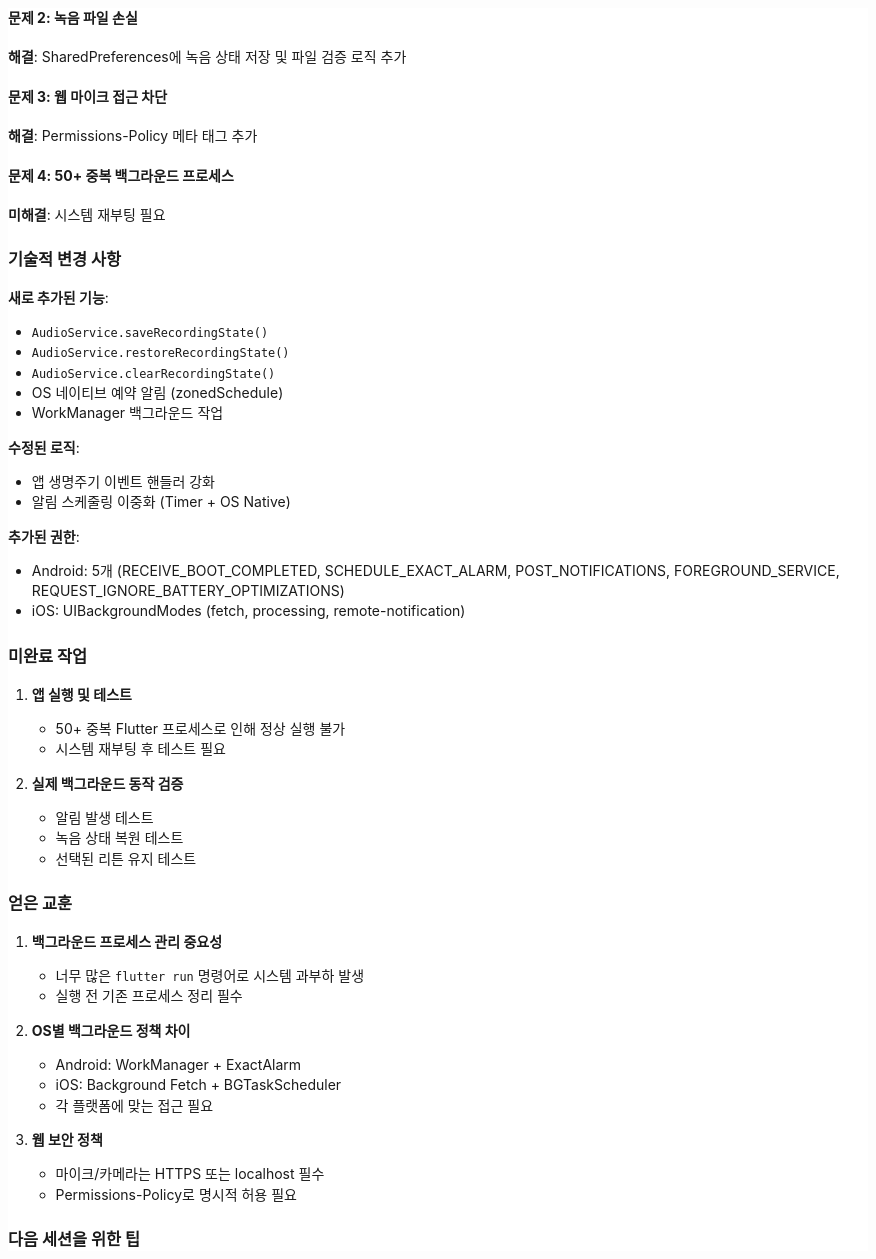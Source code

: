 #### 문제 2: 녹음 파일 손실
**해결**: SharedPreferences에 녹음 상태 저장 및 파일 검증 로직 추가

#### 문제 3: 웹 마이크 접근 차단
**해결**: Permissions-Policy 메타 태그 추가

#### 문제 4: 50+ 중복 백그라운드 프로세스
**미해결**: 시스템 재부팅 필요

### 기술적 변경 사항

**새로 추가된 기능**:
- `AudioService.saveRecordingState()`
- `AudioService.restoreRecordingState()`
- `AudioService.clearRecordingState()`
- OS 네이티브 예약 알림 (zonedSchedule)
- WorkManager 백그라운드 작업

**수정된 로직**:
- 앱 생명주기 이벤트 핸들러 강화
- 알림 스케줄링 이중화 (Timer + OS Native)

**추가된 권한**:
- Android: 5개 (RECEIVE_BOOT_COMPLETED, SCHEDULE_EXACT_ALARM, POST_NOTIFICATIONS, FOREGROUND_SERVICE, REQUEST_IGNORE_BATTERY_OPTIMIZATIONS)
- iOS: UIBackgroundModes (fetch, processing, remote-notification)

### 미완료 작업

1. **앱 실행 및 테스트**
   - 50+ 중복 Flutter 프로세스로 인해 정상 실행 불가
   - 시스템 재부팅 후 테스트 필요

2. **실제 백그라운드 동작 검증**
   - 알림 발생 테스트
   - 녹음 상태 복원 테스트
   - 선택된 리튼 유지 테스트

### 얻은 교훈

1. **백그라운드 프로세스 관리 중요성**
   - 너무 많은 `flutter run` 명령어로 시스템 과부하 발생
   - 실행 전 기존 프로세스 정리 필수

2. **OS별 백그라운드 정책 차이**
   - Android: WorkManager + ExactAlarm
   - iOS: Background Fetch + BGTaskScheduler
   - 각 플랫폼에 맞는 접근 필요

3. **웹 보안 정책**
   - 마이크/카메라는 HTTPS 또는 localhost 필수
   - Permissions-Policy로 명시적 허용 필요

### 다음 세션을 위한 팁

